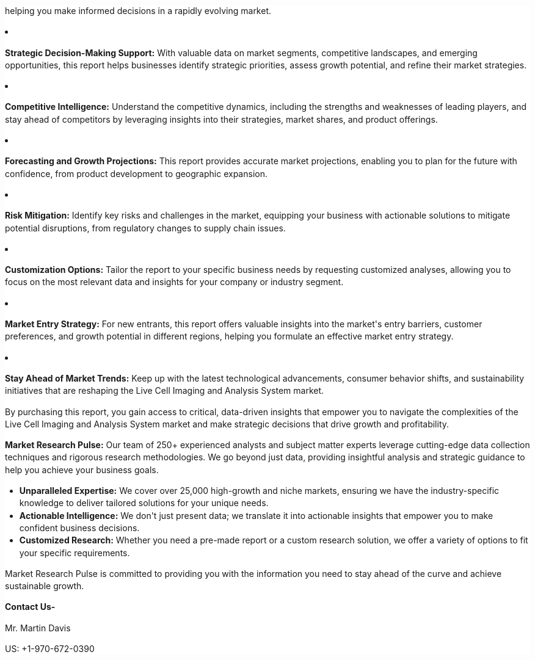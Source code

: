 helping you make informed decisions in a rapidly evolving market.</p></li><li><p><strong>Strategic Decision-Making Support:</strong> With valuable data on market segments, competitive landscapes, and emerging opportunities, this report helps businesses identify strategic priorities, assess growth potential, and refine their market strategies.</p></li><li><p><strong>Competitive Intelligence:</strong> Understand the competitive dynamics, including the strengths and weaknesses of leading players, and stay ahead of competitors by leveraging insights into their strategies, market shares, and product offerings.</p></li><li><p><strong>Forecasting and Growth Projections:</strong> This report provides accurate market projections, enabling you to plan for the future with confidence, from product development to geographic expansion.</p></li><li><p><strong>Risk Mitigation:</strong> Identify key risks and challenges in the market, equipping your business with actionable solutions to mitigate potential disruptions, from regulatory changes to supply chain issues.</p></li><li><p><strong>Customization Options:</strong> Tailor the report to your specific business needs by requesting customized analyses, allowing you to focus on the most relevant data and insights for your company or industry segment.</p></li><li><p><strong>Market Entry Strategy:</strong> For new entrants, this report offers valuable insights into the market's entry barriers, customer preferences, and growth potential in different regions, helping you formulate an effective market entry strategy.</p></li><li><p><strong>Stay Ahead of Market Trends:</strong> Keep up with the latest technological advancements, consumer behavior shifts, and sustainability initiatives that are reshaping the Live Cell Imaging and Analysis System market.</p></li></ol><p>By purchasing this report, you gain access to critical, data-driven insights that empower you to navigate the complexities of the Live Cell Imaging and Analysis System market and make strategic decisions that drive growth and profitability.</p><p><strong>Market Research Pulse:</strong>&nbsp;Our team of 250+ experienced analysts and subject matter experts leverage cutting-edge data collection techniques and rigorous research methodologies. We go beyond just data, providing insightful analysis and strategic guidance to help you achieve your business goals.</p><ul><li><strong>Unparalleled Expertise:</strong>&nbsp;We cover over 25,000 high-growth and niche markets, ensuring we have the industry-specific knowledge to deliver tailored solutions for your unique needs.</li><li><strong>Actionable Intelligence:</strong>&nbsp;We don't just present data; we translate it into actionable insights that empower you to make confident business decisions.</li><li><strong>Customized Research:</strong>&nbsp;Whether you need a pre-made report or a custom research solution, we offer a variety of options to fit your specific requirements.</li></ul><p>Market Research Pulse is committed to providing you with the information you need to stay ahead of the curve and achieve sustainable growth.</p><p><strong>Contact Us-</strong></p><p>Mr. Martin Davis</p><p>US: +1-970-672-0390</p>
